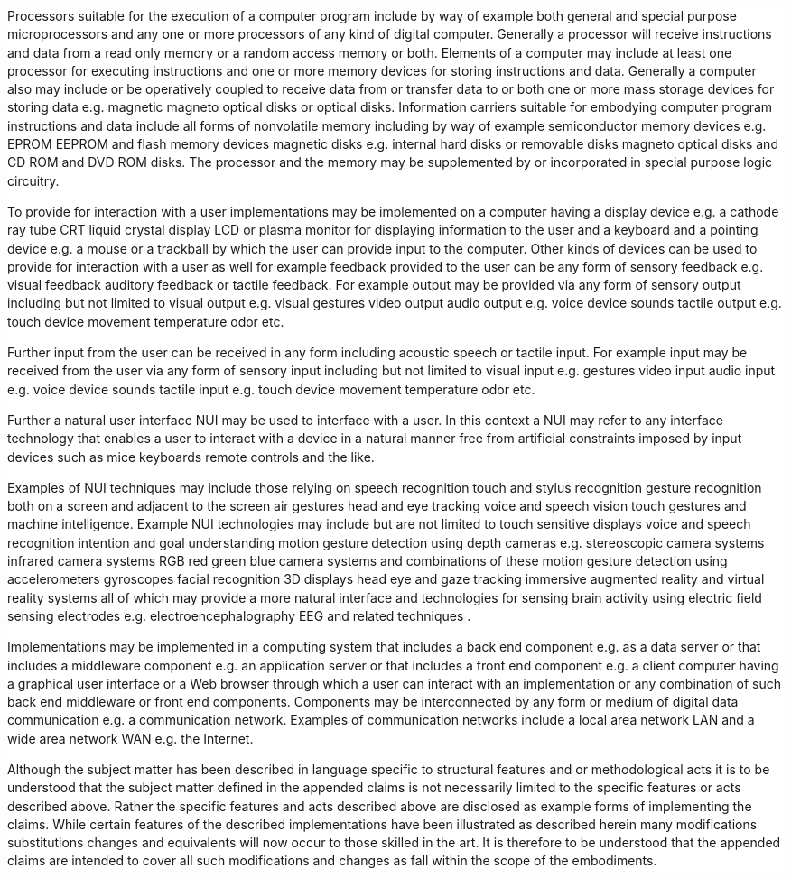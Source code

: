 Processors suitable for the execution of a computer program include by way of example both general and special purpose microprocessors and any one or more processors of any kind of digital computer. Generally a processor will receive instructions and data from a read only memory or a random access memory or both. Elements of a computer may include at least one processor for executing instructions and one or more memory devices for storing instructions and data. Generally a computer also may include or be operatively coupled to receive data from or transfer data to or both one or more mass storage devices for storing data e.g. magnetic magneto optical disks or optical disks. Information carriers suitable for embodying computer program instructions and data include all forms of nonvolatile memory including by way of example semiconductor memory devices e.g. EPROM EEPROM and flash memory devices magnetic disks e.g. internal hard disks or removable disks magneto optical disks and CD ROM and DVD ROM disks. The processor and the memory may be supplemented by or incorporated in special purpose logic circuitry.

To provide for interaction with a user implementations may be implemented on a computer having a display device e.g. a cathode ray tube CRT liquid crystal display LCD or plasma monitor for displaying information to the user and a keyboard and a pointing device e.g. a mouse or a trackball by which the user can provide input to the computer. Other kinds of devices can be used to provide for interaction with a user as well for example feedback provided to the user can be any form of sensory feedback e.g. visual feedback auditory feedback or tactile feedback. For example output may be provided via any form of sensory output including but not limited to visual output e.g. visual gestures video output audio output e.g. voice device sounds tactile output e.g. touch device movement temperature odor etc.

Further input from the user can be received in any form including acoustic speech or tactile input. For example input may be received from the user via any form of sensory input including but not limited to visual input e.g. gestures video input audio input e.g. voice device sounds tactile input e.g. touch device movement temperature odor etc.

Further a natural user interface NUI may be used to interface with a user. In this context a NUI may refer to any interface technology that enables a user to interact with a device in a natural manner free from artificial constraints imposed by input devices such as mice keyboards remote controls and the like.

Examples of NUI techniques may include those relying on speech recognition touch and stylus recognition gesture recognition both on a screen and adjacent to the screen air gestures head and eye tracking voice and speech vision touch gestures and machine intelligence. Example NUI technologies may include but are not limited to touch sensitive displays voice and speech recognition intention and goal understanding motion gesture detection using depth cameras e.g. stereoscopic camera systems infrared camera systems RGB red green blue camera systems and combinations of these motion gesture detection using accelerometers gyroscopes facial recognition 3D displays head eye and gaze tracking immersive augmented reality and virtual reality systems all of which may provide a more natural interface and technologies for sensing brain activity using electric field sensing electrodes e.g. electroencephalography EEG and related techniques .

Implementations may be implemented in a computing system that includes a back end component e.g. as a data server or that includes a middleware component e.g. an application server or that includes a front end component e.g. a client computer having a graphical user interface or a Web browser through which a user can interact with an implementation or any combination of such back end middleware or front end components. Components may be interconnected by any form or medium of digital data communication e.g. a communication network. Examples of communication networks include a local area network LAN and a wide area network WAN e.g. the Internet.

Although the subject matter has been described in language specific to structural features and or methodological acts it is to be understood that the subject matter defined in the appended claims is not necessarily limited to the specific features or acts described above. Rather the specific features and acts described above are disclosed as example forms of implementing the claims. While certain features of the described implementations have been illustrated as described herein many modifications substitutions changes and equivalents will now occur to those skilled in the art. It is therefore to be understood that the appended claims are intended to cover all such modifications and changes as fall within the scope of the embodiments.

